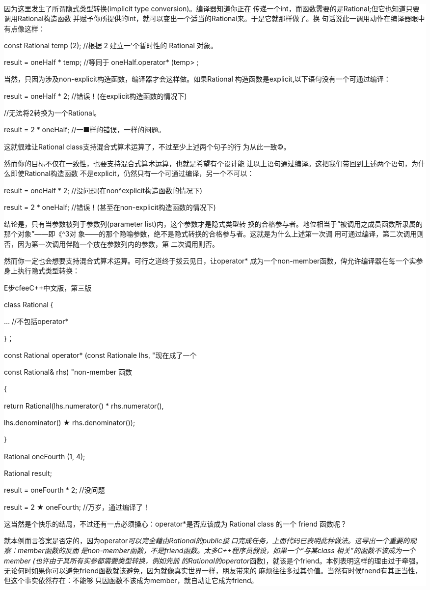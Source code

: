 因为这里发生了所谓隐式类型转换(implicit type conversion)。编译器知道你正在 传递一个int，而函数需要的是Rational;但它也知道只要调用Rational构造函数 并赋予你所提供的int，就可以变出一个适当的Rational来。于是它就那样做了。换 句话说此一调用动作在编译器眼中有点像这样：

const Rational temp (2);    //根据 2 建立一'个暂时性的 Rational 对象。

result = oneHalf * temp;    //等同于 oneHalf.operator* (temp> ;

当然，只因为涉及non-explicit构造函数，编译器才会这样做。如果Rational 构造函数是explicit,以下语句没有一个可通过编译：

result = oneHalf * 2;    //错误！(在explicit构造函数的情况下)

//无法将2转换为一个Rational。

result = 2 * oneHalf;    //一■样的错误，一样的闷题。

这就很难让Rational class支持混合式算术运算了，不过至少上述两个句子的行 为从此一致©。

然而你的目标不仅在一致性，也要支持混合式算术运算，也就是希望有个设计能 让以上语句通过编译。这把我们带回到上述两个语句，为什么即使Rational构造函数 不是explicit，仍然只有一个可通过编译，另一个不可以：

result = oneHalf * 2;    //没问题(在non^explicit构造函数的情况下)

result = 2 * oneHalf;    //错误！(甚至在non-explicit构造函数的情况下)

结论是，只有当参数被列于参数列(parameter list)内，这个参数才是隐式类型转 换的合格参与者。地位相当于“被调用之成员函数所隶属的那个对象”——即《^3对 象——的那个隐喻参数，绝不是隐式转换的合格参与者。这就是为什么上述第一次调 用可通过编译，第二次调用则否，因为第一次调用伴随一个放在参数列内的参数，第 二次调用则否。

然而你一定也会想要支持混合式算术运算。可行之道终于拨云见日，让operator* 成为一个non-member函数，俾允许编译器在每一个实参身上执行隐式类型转换：

E步cfeeC++中文版，第三版

class Rational {

…    //不包括operator*

}；

const Rational operator* (const Rationale lhs,    "现在成了一个

const Rational& rhs)    "non-member 函数

{

return Rational(lhs.numerator() * rhs.numerator(),

lhs.denominator() ★ rhs.denominator());

}

Rational oneFourth (1, 4);

Rational result;

result = oneFourth * 2;    //没问题

result = 2 ★ oneFourth;    //万岁，通过编译了！

这当然是个快乐的结局，不过还有一点必须操心：operator*是否应该成为 Rational class 的一个 friend 函数呢？

就本例而言答案是否定的，因为operator*可以完全藉由Rational的public接 口完成任务，上面代码已表明此种做法。这导出一个重要的观察：member函数的反面 是non-member函数，不是friend函数。太多C++程序员假设，如果一个“与某class 相关”的函数不该成为一个member (也许由于其所有实参都需要类型转换，例如先前 的Rational的operator*函数)，就该是个friend。本例表明这样的理由过于牵强。 无论何时如果你可以避免friend函数就该避免，因为就像真实世界一样，朋友带来的 麻烦往往多过其价值。当然有时候fnend有其正当性，但这个事实依然存在：不能够 只因函数不该成为member，就自动让它成为friend。
